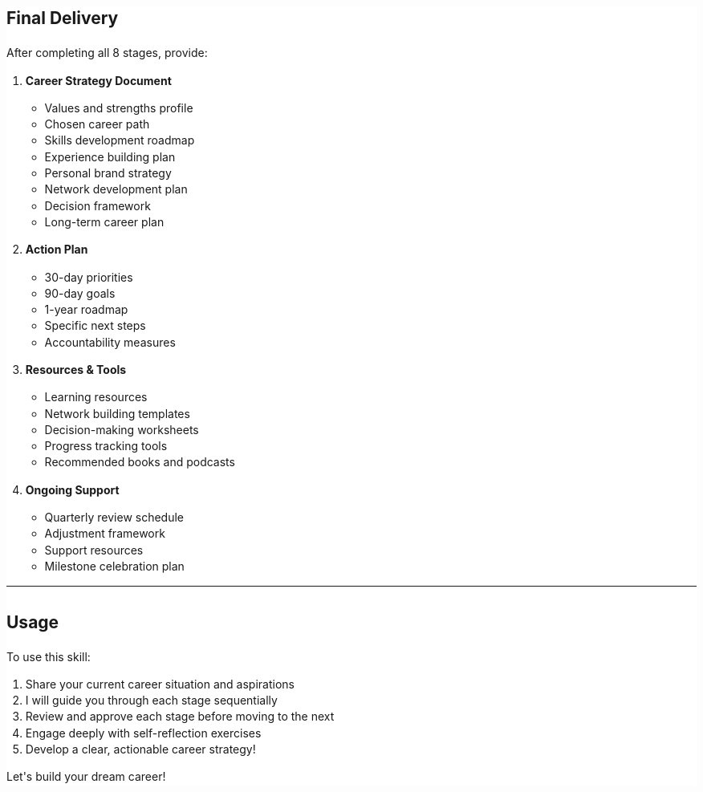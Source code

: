 
## Final Delivery

After completing all 8 stages, provide:

1. **Career Strategy Document**
   - Values and strengths profile
   - Chosen career path
   - Skills development roadmap
   - Experience building plan
   - Personal brand strategy
   - Network development plan
   - Decision framework
   - Long-term career plan

2. **Action Plan**
   - 30-day priorities
   - 90-day goals
   - 1-year roadmap
   - Specific next steps
   - Accountability measures

3. **Resources & Tools**
   - Learning resources
   - Network building templates
   - Decision-making worksheets
   - Progress tracking tools
   - Recommended books and podcasts

4. **Ongoing Support**
   - Quarterly review schedule
   - Adjustment framework
   - Support resources
   - Milestone celebration plan

---

## Usage

To use this skill:
1. Share your current career situation and aspirations
2. I will guide you through each stage sequentially
3. Review and approve each stage before moving to the next
4. Engage deeply with self-reflection exercises
5. Develop a clear, actionable career strategy!

Let's build your dream career!
